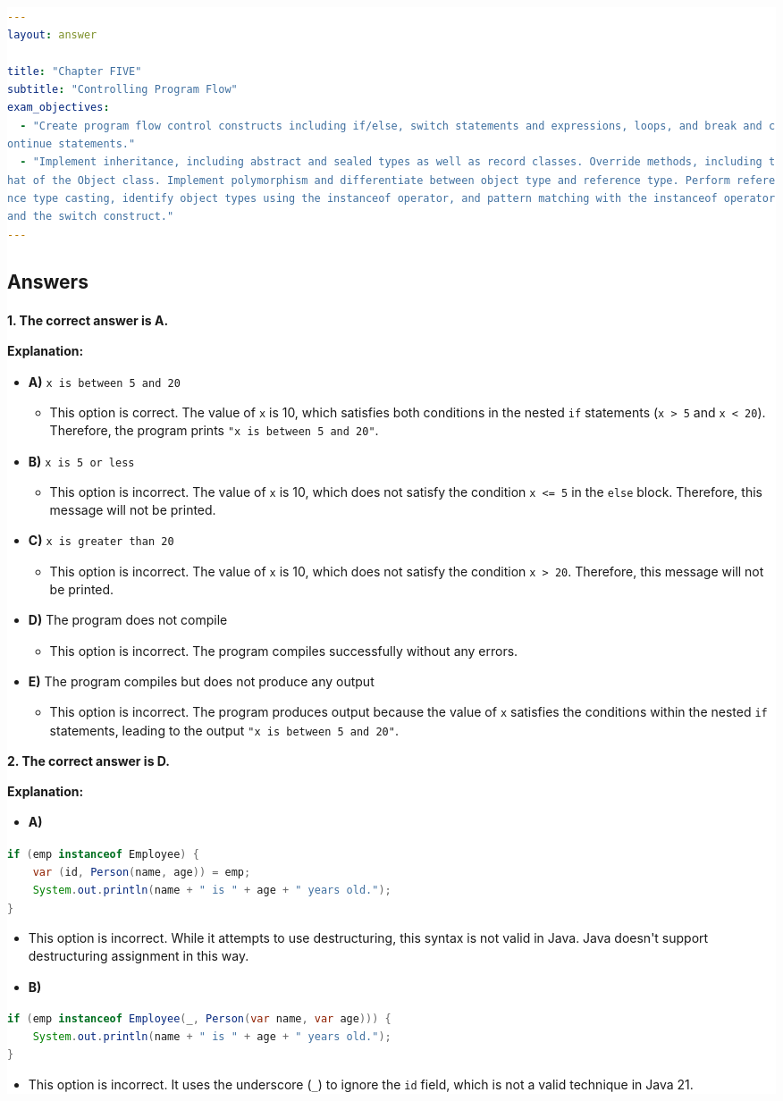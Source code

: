 ```yaml
---
layout: answer

title: "Chapter FIVE"
subtitle: "Controlling Program Flow"
exam_objectives:
  - "Create program flow control constructs including if/else, switch statements and expressions, loops, and break and continue statements."
  - "Implement inheritance, including abstract and sealed types as well as record classes. Override methods, including that of the Object class. Implement polymorphism and differentiate between object type and reference type. Perform reference type casting, identify object types using the instanceof operator, and pattern matching with the instanceof operator and the switch construct."
---
```


## Answers
**1. The correct answer is A.**

**Explanation:**

- **A)** `x is between 5 and 20`
  - This option is correct. The value of `x` is 10, which satisfies both conditions in the nested `if` statements (`x > 5` and `x < 20`). Therefore, the program prints `"x is between 5 and 20"`.

- **B)** `x is 5 or less` 
  - This option is incorrect. The value of `x` is 10, which does not satisfy the condition `x <= 5` in the `else` block. Therefore, this message will not be printed.

- **C)** `x is greater than 20`
  - This option is incorrect. The value of `x` is 10, which does not satisfy the condition `x > 20`. Therefore, this message will not be printed.

- **D)** The program does not compile 
  - This option is incorrect. The program compiles successfully without any errors.

- **E)** The program compiles but does not produce any output
  - This option is incorrect. The program produces output because the value of `x` satisfies the conditions within the nested `if` statements, leading to the output `"x is between 5 and 20"`.
  

**2. The correct answer is D.**

**Explanation:**

- **A)** 
```java
if (emp instanceof Employee) {
    var (id, Person(name, age)) = emp;
    System.out.println(name + " is " + age + " years old.");
}
```
  - This option is incorrect. While it attempts to use destructuring, this syntax is not valid in Java. Java doesn't support destructuring assignment in this way.

- **B)** 
```java
if (emp instanceof Employee(_, Person(var name, var age))) {
    System.out.println(name + " is " + age + " years old.");
}
```
  - This option is incorrect. It uses the underscore (`_`) to ignore the `id` field, which is not a valid technique in Java 21.
